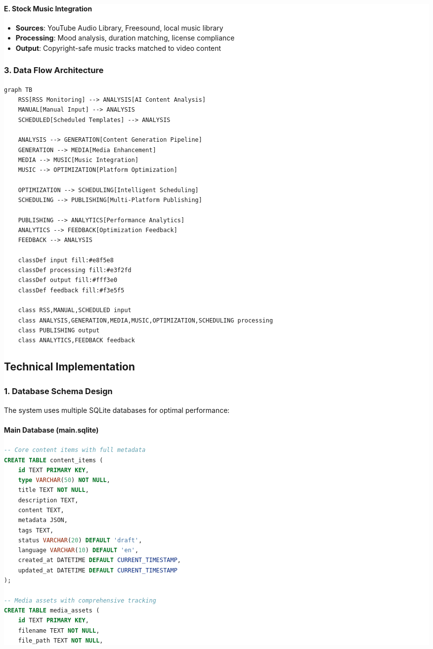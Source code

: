 #### E. Stock Music Integration
- **Sources**: YouTube Audio Library, Freesound, local music library
- **Processing**: Mood analysis, duration matching, license compliance
- **Output**: Copyright-safe music tracks matched to video content

### 3. Data Flow Architecture

```mermaid
graph TB
    RSS[RSS Monitoring] --> ANALYSIS[AI Content Analysis]
    MANUAL[Manual Input] --> ANALYSIS
    SCHEDULED[Scheduled Templates] --> ANALYSIS
    
    ANALYSIS --> GENERATION[Content Generation Pipeline]
    GENERATION --> MEDIA[Media Enhancement]
    MEDIA --> MUSIC[Music Integration]
    MUSIC --> OPTIMIZATION[Platform Optimization]
    
    OPTIMIZATION --> SCHEDULING[Intelligent Scheduling]
    SCHEDULING --> PUBLISHING[Multi-Platform Publishing]
    
    PUBLISHING --> ANALYTICS[Performance Analytics]
    ANALYTICS --> FEEDBACK[Optimization Feedback]
    FEEDBACK --> ANALYSIS
    
    classDef input fill:#e8f5e8
    classDef processing fill:#e3f2fd
    classDef output fill:#fff3e0
    classDef feedback fill:#f3e5f5
    
    class RSS,MANUAL,SCHEDULED input
    class ANALYSIS,GENERATION,MEDIA,MUSIC,OPTIMIZATION,SCHEDULING processing
    class PUBLISHING output
    class ANALYTICS,FEEDBACK feedback
```

## Technical Implementation

### 1. Database Schema Design

The system uses multiple SQLite databases for optimal performance:

#### Main Database (main.sqlite)
```sql
-- Core content items with full metadata
CREATE TABLE content_items (
    id TEXT PRIMARY KEY,
    type VARCHAR(50) NOT NULL,
    title TEXT NOT NULL,
    description TEXT,
    content TEXT,
    metadata JSON,
    tags TEXT,
    status VARCHAR(20) DEFAULT 'draft',
    language VARCHAR(10) DEFAULT 'en',
    created_at DATETIME DEFAULT CURRENT_TIMESTAMP,
    updated_at DATETIME DEFAULT CURRENT_TIMESTAMP
);

-- Media assets with comprehensive tracking
CREATE TABLE media_assets (
    id TEXT PRIMARY KEY,
    filename TEXT NOT NULL,
    file_path TEXT NOT NULL,
```
